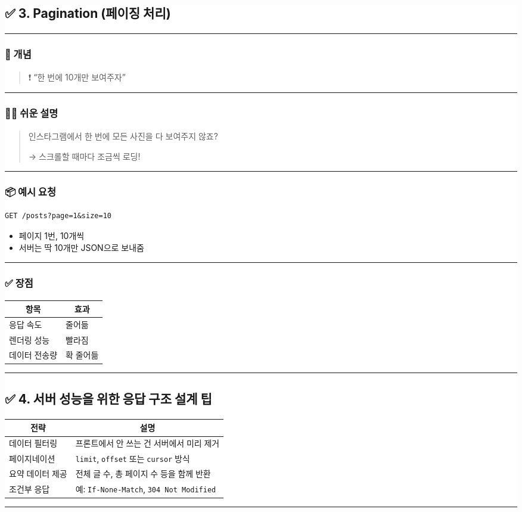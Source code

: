 ## ✅ 3. Pagination (페이징 처리)

---

### 📌 개념

> ❗ “한 번에 10개만 보여주자”
> 

---

### 👦🏻 쉬운 설명

> 인스타그램에서 한 번에 모든 사진을 다 보여주지 않죠?
> 
> 
> → 스크롤할 때마다 조금씩 로딩!
> 

---

### 📦 예시 요청

```
GET /posts?page=1&size=10
```

- 페이지 1번, 10개씩
- 서버는 딱 10개만 JSON으로 보내줌

---

### ✅ 장점

| 항목 | 효과 |
| --- | --- |
| 응답 속도 | 줄어듦 |
| 렌더링 성능 | 빨라짐 |
| 데이터 전송량 | 확 줄어듦 |

---

## ✅ 4. 서버 성능을 위한 응답 구조 설계 팁

| 전략 | 설명 |
| --- | --- |
| 데이터 필터링 | 프론트에서 안 쓰는 건 서버에서 미리 제거 |
| 페이지네이션 | `limit`, `offset` 또는 `cursor` 방식 |
| 요약 데이터 제공 | 전체 글 수, 총 페이지 수 등을 함께 반환 |
| 조건부 응답 | 예: `If-None-Match`, `304 Not Modified` |

---